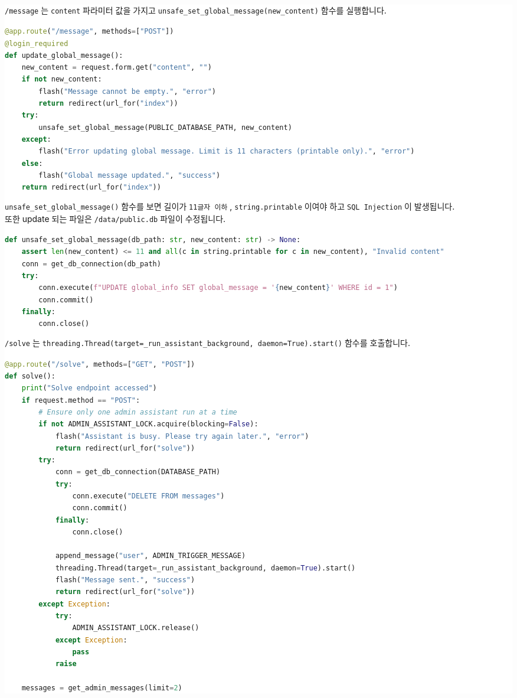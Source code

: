 
`/message` 는 `content` 파라미터 값을 가지고 `unsafe_set_global_message(new_content)`  함수를 실행합니다.  

```py
@app.route("/message", methods=["POST"]) 
@login_required
def update_global_message():
	new_content = request.form.get("content", "")
	if not new_content:
		flash("Message cannot be empty.", "error")
		return redirect(url_for("index"))
	try:
		unsafe_set_global_message(PUBLIC_DATABASE_PATH, new_content)
	except:
		flash("Error updating global message. Limit is 11 characters (printable only).", "error")
	else:
		flash("Global message updated.", "success")
	return redirect(url_for("index"))
```

`unsafe_set_global_message()` 함수를 보면 길이가 `11글자 이하` , `string.printable` 이여야 하고 `SQL Injection` 이 발생됩니다.  
또한 update 되는 파일은 `/data/public.db` 파일이 수정됩니다.

```python
def unsafe_set_global_message(db_path: str, new_content: str) -> None:
    assert len(new_content) <= 11 and all(c in string.printable for c in new_content), "Invalid content"
    conn = get_db_connection(db_path)
    try:
        conn.execute(f"UPDATE global_info SET global_message = '{new_content}' WHERE id = 1")
        conn.commit()
    finally:
        conn.close()
```

`/solve` 는 `threading.Thread(target=_run_assistant_background, daemon=True).start()` 함수를 호출합니다.  

```python
@app.route("/solve", methods=["GET", "POST"]) 
def solve():
	print("Solve endpoint accessed")
	if request.method == "POST":
		# Ensure only one admin assistant run at a time
		if not ADMIN_ASSISTANT_LOCK.acquire(blocking=False):
			flash("Assistant is busy. Please try again later.", "error")
			return redirect(url_for("solve"))
		try:
			conn = get_db_connection(DATABASE_PATH)
			try:
				conn.execute("DELETE FROM messages")
				conn.commit()
			finally:
				conn.close()

			append_message("user", ADMIN_TRIGGER_MESSAGE)
			threading.Thread(target=_run_assistant_background, daemon=True).start()
			flash("Message sent.", "success")
			return redirect(url_for("solve"))
		except Exception:
			try:
				ADMIN_ASSISTANT_LOCK.release()
			except Exception:
				pass
			raise
	
	messages = get_admin_messages(limit=2)
```
